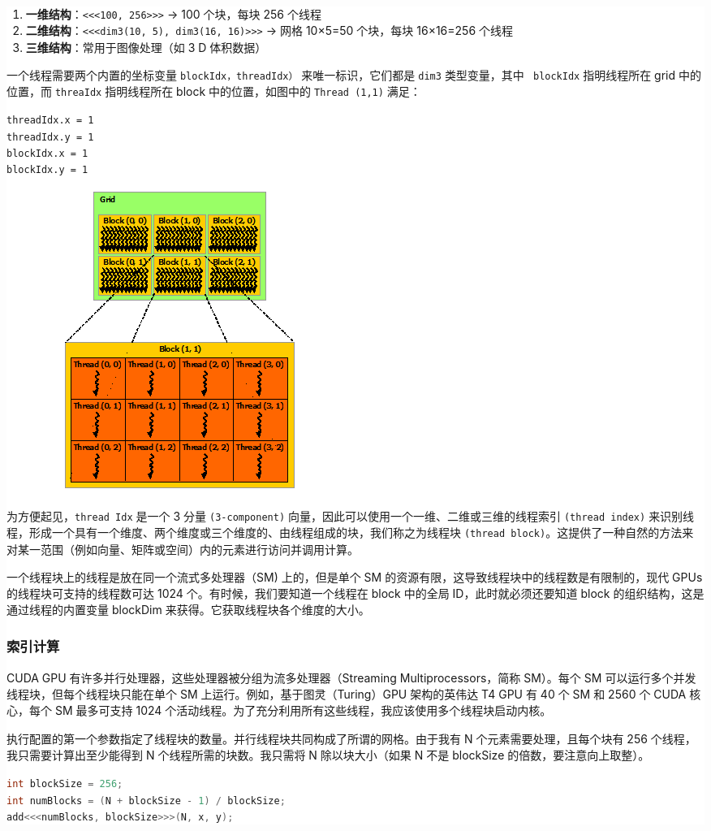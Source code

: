 1. **一维结构**：`<<<100, 256>>>` → 100 个块，每块 256 个线程
2. **二维结构**：`<<<dim3(10, 5), dim3(16, 16)>>>` → 网格 10×5=50 个块，每块 16×16=256 个线程
3. **三维结构**：常用于图像处理（如 3 D 体积数据）

一个线程需要两个内置的坐标变量 `blockIdx，threadIdx）` 来唯一标识，它们都是 `dim3` 类型变量，其中 ` blockIdx` 指明线程所在 grid 中的位置，而 `threaIdx` 指明线程所在 block 中的位置，如图中的 `Thread (1,1)` 满足：

```text
threadIdx.x = 1
threadIdx.y = 1
blockIdx.x = 1
blockIdx.y = 1
```

![grid-of-thread-blocks.png](grid-of-thread-blocks.png)

为方便起见，`thread Idx` 是一个 3 分量 ` (3-component) ` 向量，因此可以使用一个一维、二维或三维的线程索引 ` (thread index) ` 来识别线程，形成一个具有一个维度、两个维度或三个维度的、由线程组成的块，我们称之为线程块 ` (thread block) `。这提供了一种自然的方法来对某一范围（例如向量、矩阵或空间）内的元素进行访问并调用计算。

一个线程块上的线程是放在同一个流式多处理器（SM) 上的，但是单个 SM 的资源有限，这导致线程块中的线程数是有限制的，现代 GPUs 的线程块可支持的线程数可达 1024 个。有时候，我们要知道一个线程在 block 中的全局 ID，此时就必须还要知道 block 的组织结构，这是通过线程的内置变量 blockDim 来获得。它获取线程块各个维度的大小。

### 索引计算

CUDA GPU 有许多并行处理器，这些处理器被分组为流多处理器（Streaming Multiprocessors，简称 SM）。每个 SM 可以运行多个并发线程块，但每个线程块只能在单个 SM 上运行。例如，基于图灵（Turing）GPU 架构的英伟达 T4 GPU 有 40 个 SM 和 2560 个 CUDA 核心，每个 SM 最多可支持 1024 个活动线程。为了充分利用所有这些线程，我应该使用多个线程块启动内核。

执行配置的第一个参数指定了线程块的数量。并行线程块共同构成了所谓的网格。由于我有 N 个元素需要处理，且每个块有 256 个线程，我只需要计算出至少能得到 N 个线程所需的块数。我只需将 N 除以块大小（如果 N 不是 blockSize 的倍数，要注意向上取整）。

```cpp
int blockSize = 256;
int numBlocks = (N + blockSize - 1) / blockSize;
add<<<numBlocks, blockSize>>>(N, x, y);
```

